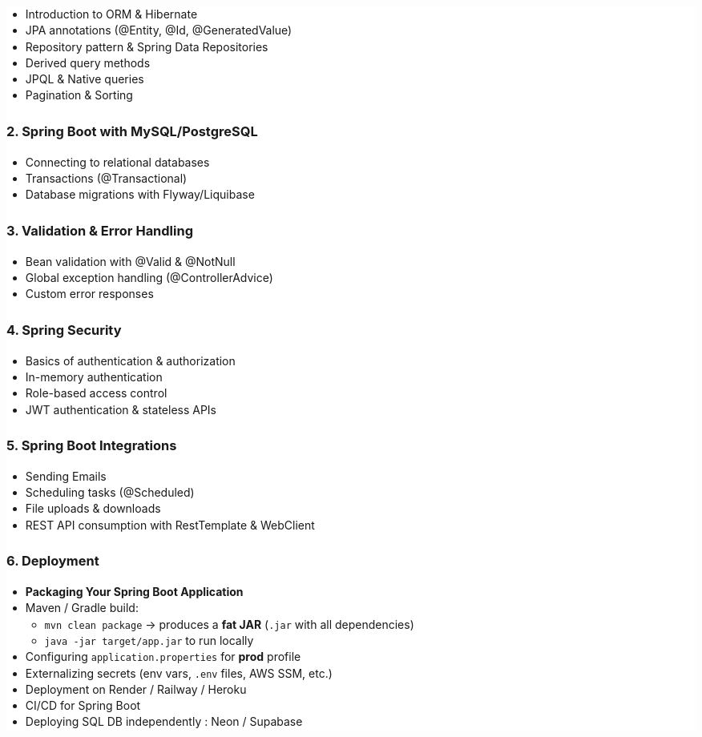 - Introduction to ORM & Hibernate
- JPA annotations (@Entity, @Id, @GeneratedValue)
- Repository pattern & Spring Data Repositories
- Derived query methods
- JPQL & Native queries
- Pagination & Sorting

### **2. Spring Boot with MySQL/PostgreSQL**

- Connecting to relational databases
- Transactions (@Transactional)
- Database migrations with Flyway/Liquibase

### **3. Validation & Error Handling**

- Bean validation with @Valid & @NotNull
- Global exception handling (@ControllerAdvice)
- Custom error responses

### **4. Spring Security**

- Basics of authentication & authorization
- In-memory authentication
- Role-based access control
- JWT authentication & stateless APIs

### **5. Spring Boot Integrations**

- Sending Emails
- Scheduling tasks (@Scheduled)
- File uploads & downloads
- REST API consumption with RestTemplate & WebClient

### 6. Deployment

- **Packaging Your Spring Boot Application**
- Maven / Gradle build:
    - `mvn clean package` → produces a **fat JAR** (`.jar` with all dependencies)
    - `java -jar target/app.jar` to run locally
- Configuring `application.properties` for **prod** profile
- Externalizing secrets (env vars, `.env` files, AWS SSM, etc.)
- Deployment on Render / Railway / Heroku
- CI/CD for Spring Boot
- Deploying SQL DB independently : Neon / Supabase